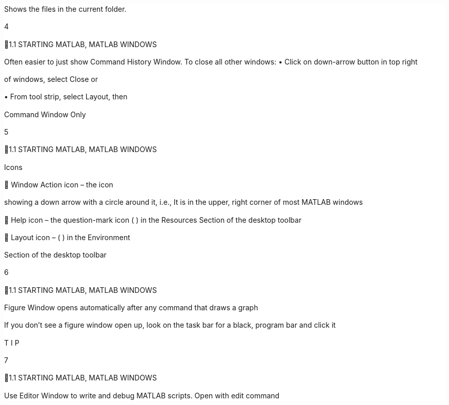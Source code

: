 Shows the files in the current folder.

4

1.1 STARTING MATLAB, MATLAB WINDOWS

Often easier to just show Command
History Window. To close all other
windows:
• Click on down-arrow button in top right

of windows, select Close
or

• From tool strip, select Layout, then

Command Window Only

5

1.1 STARTING MATLAB, MATLAB WINDOWS

Icons

 Window Action icon – the icon

showing a down arrow with a circle
around it, i.e.,       It is in the upper,
right corner of most MATLAB windows

 Help icon – the question-mark icon
(  ) in the Resources Section of the
desktop toolbar

 Layout icon – (   ) in the Environment

Section of the desktop toolbar

6

1.1 STARTING MATLAB, MATLAB WINDOWS

Figure Window
opens
automatically
after any
command that
draws a graph

If you don’t see a figure window open up,
look on the task bar for a black, program
bar and click it

T I P

7

1.1 STARTING MATLAB, MATLAB WINDOWS

Use Editor Window to write and
debug MATLAB scripts. Open
with edit command
